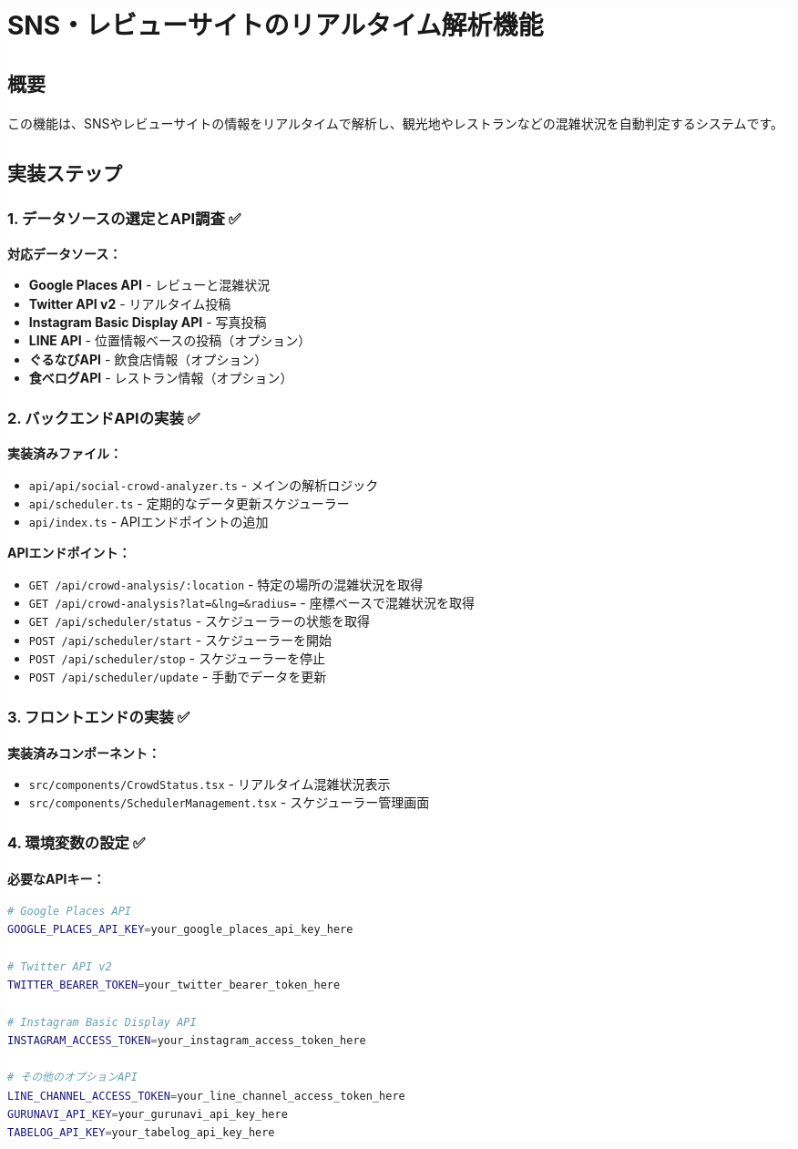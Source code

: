 # SNS・レビューサイトのリアルタイム解析機能

## 概要

この機能は、SNSやレビューサイトの情報をリアルタイムで解析し、観光地やレストランなどの混雑状況を自動判定するシステムです。

## 実装ステップ

### 1. データソースの選定とAPI調査 ✅

**対応データソース：**
- **Google Places API** - レビューと混雑状況
- **Twitter API v2** - リアルタイム投稿
- **Instagram Basic Display API** - 写真投稿
- **LINE API** - 位置情報ベースの投稿（オプション）
- **ぐるなびAPI** - 飲食店情報（オプション）
- **食べログAPI** - レストラン情報（オプション）

### 2. バックエンドAPIの実装 ✅

**実装済みファイル：**
- `api/api/social-crowd-analyzer.ts` - メインの解析ロジック
- `api/scheduler.ts` - 定期的なデータ更新スケジューラー
- `api/index.ts` - APIエンドポイントの追加

**APIエンドポイント：**
- `GET /api/crowd-analysis/:location` - 特定の場所の混雑状況を取得
- `GET /api/crowd-analysis?lat=&lng=&radius=` - 座標ベースで混雑状況を取得
- `GET /api/scheduler/status` - スケジューラーの状態を取得
- `POST /api/scheduler/start` - スケジューラーを開始
- `POST /api/scheduler/stop` - スケジューラーを停止
- `POST /api/scheduler/update` - 手動でデータを更新

### 3. フロントエンドの実装 ✅

**実装済みコンポーネント：**
- `src/components/CrowdStatus.tsx` - リアルタイム混雑状況表示
- `src/components/SchedulerManagement.tsx` - スケジューラー管理画面

### 4. 環境変数の設定 ✅

**必要なAPIキー：**
```bash
# Google Places API
GOOGLE_PLACES_API_KEY=your_google_places_api_key_here

# Twitter API v2
TWITTER_BEARER_TOKEN=your_twitter_bearer_token_here

# Instagram Basic Display API
INSTAGRAM_ACCESS_TOKEN=your_instagram_access_token_here

# その他のオプションAPI
LINE_CHANNEL_ACCESS_TOKEN=your_line_channel_access_token_here
GURUNAVI_API_KEY=your_gurunavi_api_key_here
TABELOG_API_KEY=your_tabelog_api_key_here
```
